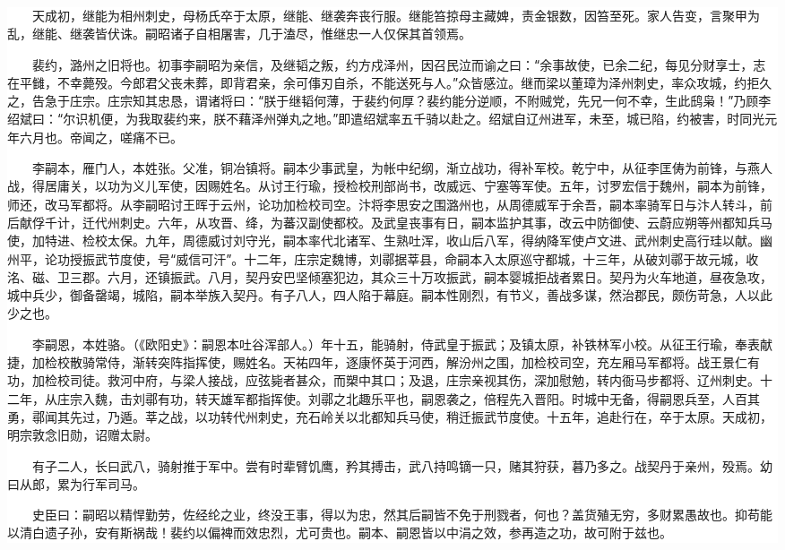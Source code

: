 　　天成初，继能为相州刺史，母杨氏卒于太原，继能、继袭奔丧行服。继能笞掠母主藏婢，责金银数，因笞至死。家人告变，言聚甲为乱，继能、继袭皆伏诛。嗣昭诸子自相屠害，几于溘尽，惟继忠一人仅保其首领焉。

　　裴约，潞州之旧将也。初事李嗣昭为亲信，及继韬之叛，约方戍泽州，因召民泣而谕之曰：“余事故使，已余二纪，每见分财享士，志在平雠，不幸薨殁。今郎君父丧未葬，即背君亲，余可倳刃自杀，不能送死与人。”众皆感泣。继而梁以董璋为泽州刺史，率众攻城，约拒久之，告急于庄宗。庄宗知其忠恳，谓诸将曰：“朕于继韬何薄，于裴约何厚？裴约能分逆顺，不附贼党，先兄一何不幸，生此鸱枭！”乃顾李绍斌曰：“尔识机便，为我取裴约来，朕不藉泽州弹丸之地。”即遣绍斌率五千骑以赴之。绍斌自辽州进军，未至，城已陷，约被害，时同光元年六月也。帝闻之，嗟痛不已。

　　李嗣本，雁门人，本姓张。父准，铜冶镇将。嗣本少事武皇，为帐中纪纲，渐立战功，得补军校。乾宁中，从征李匡俦为前锋，与燕人战，得居庸关，以功为义儿军使，因赐姓名。从讨王行瑜，授检校刑部尚书，改威远、宁塞等军使。五年，讨罗宏信于魏州，嗣本为前锋，师还，改马军都将。从李嗣昭讨王晖于云州，论功加检校司空。汴将李思安之围潞州也，从周德威军于余吾，嗣本率骑军日与汴人转斗，前后献俘千计，迁代州刺史。六年，从攻晋、绛，为蕃汉副使都校。及武皇丧事有日，嗣本监护其事，改云中防御使、云蔚应朔等州都知兵马使，加特进、检校太保。九年，周德威讨刘守光，嗣本率代北诸军、生熟吐浑，收山后八军，得纳降军使卢文进、武州刺史高行珪以献。幽州平，论功授振武节度使，号“威信可汗”。十二年，庄宗定魏博，刘鄩据莘县，命嗣本入太原巡守都城，十三年，从破刘鄩于故元城，收洺、磁、卫三郡。六月，还镇振武。八月，契丹安巴坚倾塞犯边，其众三十万攻振武，嗣本婴城拒战者累日。契丹为火车地道，昼夜急攻，城中兵少，御备罄竭，城陷，嗣本举族入契丹。有子八人，四人陷于幕庭。嗣本性刚烈，有节义，善战多谋，然治郡民，颇伤苛急，人以此少之也。

　　李嗣恩，本姓骆。（《欧阳史》：嗣恩本吐谷浑部人。）年十五，能骑射，侍武皇于振武；及镇太原，补铁林军小校。从征王行瑜，奉表献捷，加检校散骑常侍，渐转突阵指挥使，赐姓名。天祐四年，逐康怀英于河西，解汾州之围，加检校司空，充左厢马军都将。战王景仁有功，加检校司徒。救河中府，与梁人接战，应弦毙者甚众，而槊中其口；及退，庄宗亲视其伤，深加慰勉，转内衙马步都将、辽州刺史。十二年，从庄宗入魏，击刘鄩有功，转天雄军都指挥使。刘鄩之北趣乐平也，嗣恩袭之，倍程先入晋阳。时城中无备，得嗣恩兵至，人百其勇，鄩闻其先过，乃遁。莘之战，以功转代州刺史，充石岭关以北都知兵马使，稍迁振武节度使。十五年，追赴行在，卒于太原。天成初，明宗敦念旧勋，诏赠太尉。

　　有子二人，长曰武八，骑射推于军中。尝有时辈臂饥鹰，矜其搏击，武八持鸣镝一只，赌其狩获，暮乃多之。战契丹于亲州，殁焉。幼曰从郎，累为行军司马。

　　史臣曰：嗣昭以精悍勤劳，佐经纶之业，终没王事，得以为忠，然其后嗣皆不免于刑戮者，何也？盖货殖无穷，多财累愚故也。抑苟能以清白遗子孙，安有斯祸哉！裴约以偏裨而效忠烈，尤可贵也。嗣本、嗣恩皆以中涓之效，参再造之功，故可附于兹也。